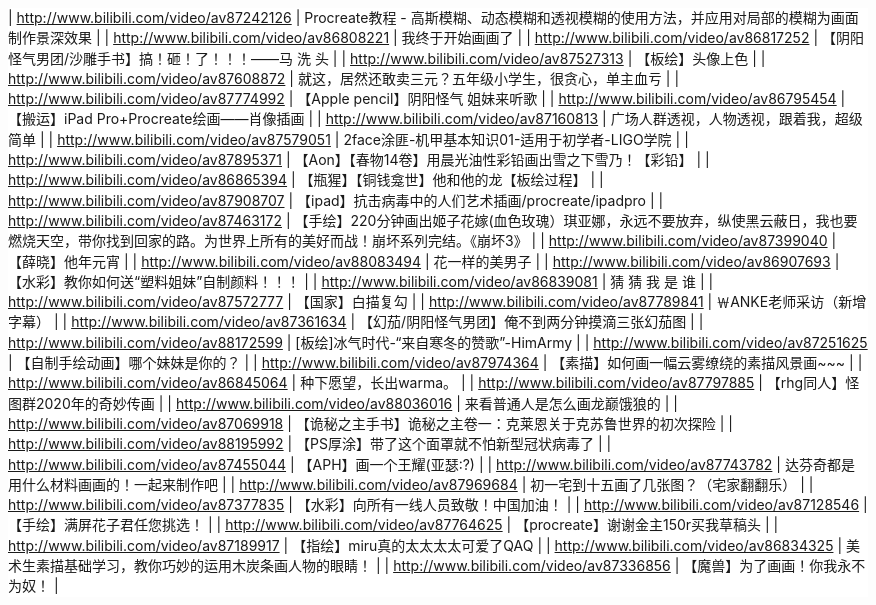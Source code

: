| http://www.bilibili.com/video/av87242126 | Procreate教程 - 高斯模糊、动态模糊和透视模糊的使用方法，并应用对局部的模糊为画面制作景深效果                             |
| http://www.bilibili.com/video/av86808221 | 我终于开始画画了                                                                         |
| http://www.bilibili.com/video/av86817252 | 【阴阳怪气男团/沙雕手书】搞！砸！了！！！——马 洗 头                                                     |
| http://www.bilibili.com/video/av87527313 | 【板绘】头像上色                                                                         |
| http://www.bilibili.com/video/av87608872 | 就这，居然还敢卖三元？五年级小学生，很贪心，单主血亏                                                       |
| http://www.bilibili.com/video/av87774992 | 【Apple pencil】阴阳怪气 姐妹来听歌                                                         |
| http://www.bilibili.com/video/av86795454 | 【搬运】iPad Pro+Procreate绘画——肖像插画                                                   |
| http://www.bilibili.com/video/av87160813 | 广场人群透视，人物透视，跟着我，超级简单                                                             |
| http://www.bilibili.com/video/av87579051 | 2face涂匪-机甲基本知识01-适用于初学者-LIGO学院                                                   |
| http://www.bilibili.com/video/av87895371 | 【Aon】【春物14卷】用晨光油性彩铅画出雪之下雪乃！【彩铅】                                                  |
| http://www.bilibili.com/video/av86865394 | 【瓶猩】【铜钱龛世】他和他的龙【板绘过程】                                                            |
| http://www.bilibili.com/video/av87908707 | 【ipad】抗击病毒中的人们艺术插画/procreate/ipadpro                                             |
| http://www.bilibili.com/video/av87463172 | 【手绘】220分钟画出姬子花嫁(血色玫瑰）琪亚娜，永远不要放弃，纵使黑云蔽日，我也要燃烧天空，带你找到回家的路。为世界上所有的美好而战！崩坏系列完结。《崩坏3》 |
| http://www.bilibili.com/video/av87399040 | 【薛晓】他年元宵                                                                         |
| http://www.bilibili.com/video/av88083494 | 花一样的美男子                                                                          |
| http://www.bilibili.com/video/av86907693 | 【水彩】教你如何送“塑料姐妹”自制颜料！！！                                                           |
| http://www.bilibili.com/video/av86839081 | 猜  猜  我  是  谁                                                                    |
| http://www.bilibili.com/video/av87572777 | 【国家】白描复勾                                                                         |
| http://www.bilibili.com/video/av87789841 | ￦ANKE老师采访（新增字幕）                                                                  |
| http://www.bilibili.com/video/av87361634 | 【幻茄/阴阳怪气男团】俺不到两分钟摸滴三张幻茄图                                                         |
| http://www.bilibili.com/video/av88172599 | [板绘]冰气时代-“来自寒冬的赞歌”-HimArmy                                                       |
| http://www.bilibili.com/video/av87251625 | 【自制手绘动画】哪个妹妹是你的？                                                                 |
| http://www.bilibili.com/video/av87974364 | 【素描】如何画一幅云雾缭绕的素描风景画~~~                                                           |
| http://www.bilibili.com/video/av86845064 | 种下愿望，长出warma。                                                                    |
| http://www.bilibili.com/video/av87797885 | 【rhg同人】怪图群2020年的奇妙传画                                                             |
| http://www.bilibili.com/video/av88036016 | 来看普通人是怎么画龙巅饿狼的                                                                   |
| http://www.bilibili.com/video/av87069918 | 【诡秘之主手书】诡秘之主卷一：克莱恩关于克苏鲁世界的初次探险                                                   |
| http://www.bilibili.com/video/av88195992 | 【PS厚涂】带了这个面罩就不怕新型冠状病毒了                                                           |
| http://www.bilibili.com/video/av87455044 | 【APH】画一个王耀(亚瑟:?)                                                                 |
| http://www.bilibili.com/video/av87743782 | 达芬奇都是用什么材料画画的！一起来制作吧                                                             |
| http://www.bilibili.com/video/av87969684 | 初一宅到十五画了几张图？（宅家翻翻乐）                                                              |
| http://www.bilibili.com/video/av87377835 | 【水彩】向所有一线人员致敬！中国加油！                                                              |
| http://www.bilibili.com/video/av87128546 | 【手绘】满屏花子君任您挑选！                                                                   |
| http://www.bilibili.com/video/av87764625 | 【procreate】谢谢金主150r买我草稿头                                                         |
| http://www.bilibili.com/video/av87189917 | 【指绘】miru真的太太太太可爱了QAQ                                                             |
| http://www.bilibili.com/video/av86834325 | 美术生素描基础学习，教你巧妙的运用木炭条画人物的眼睛！                                                      |
| http://www.bilibili.com/video/av87336856 | 【魔兽】为了画画！你我永不为奴！                                                                 |